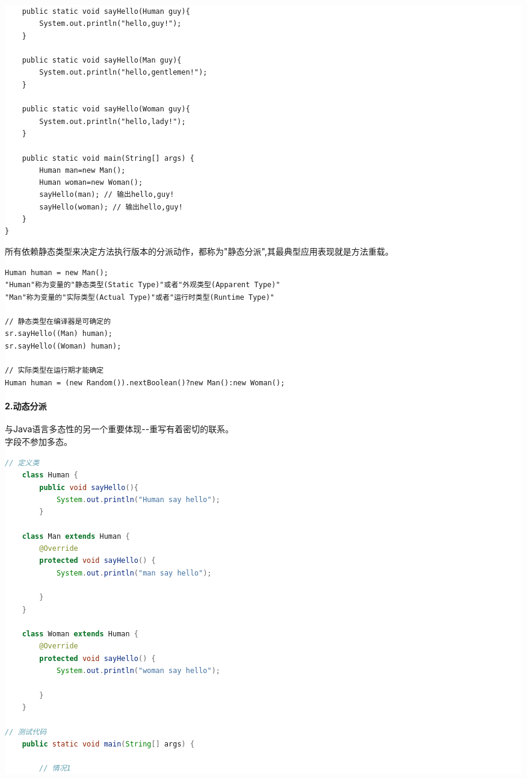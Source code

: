 ```
    public static void sayHello(Human guy){
        System.out.println("hello,guy!");
    }
    
    public static void sayHello(Man guy){
        System.out.println("hello,gentlemen!");
    }
    
    public static void sayHello(Woman guy){
        System.out.println("hello,lady!");
    }

    public static void main(String[] args) {
        Human man=new Man();
        Human woman=new Woman();
        sayHello(man); // 输出hello,guy!
        sayHello(woman); // 输出hello,guy!
    }
}
```
所有依赖静态类型来决定方法执行版本的分派动作，都称为"静态分派",其最典型应用表现就是方法重载。
```
Human human = new Man();
"Human"称为变量的"静态类型(Static Type)"或者"外观类型(Apparent Type)"
"Man"称为变量的"实际类型(Actual Type)"或者"运行时类型(Runtime Type)"

// 静态类型在编译器是可确定的
sr.sayHello((Man) human);
sr.sayHello((Woman) human);

// 实际类型在运行期才能确定
Human human = (new Random()).nextBoolean()?new Man():new Woman();
```
#### 2.动态分派
与Java语言多态性的另一个重要体现--重写有着密切的联系。  
字段不参加多态。
```java
// 定义类
    class Human { 
        public void sayHello(){ 
            System.out.println("Human say hello"); 
        } 
 
    class Man extends Human { 
        @Override 
        protected void sayHello() { 
            System.out.println("man say hello"); 
 
        } 
    } 
 
    class Woman extends Human { 
        @Override 
        protected void sayHello() { 
            System.out.println("woman say hello"); 
 
        } 
    } 

// 测试代码
    public static void main(String[] args) { 

        // 情况1
```